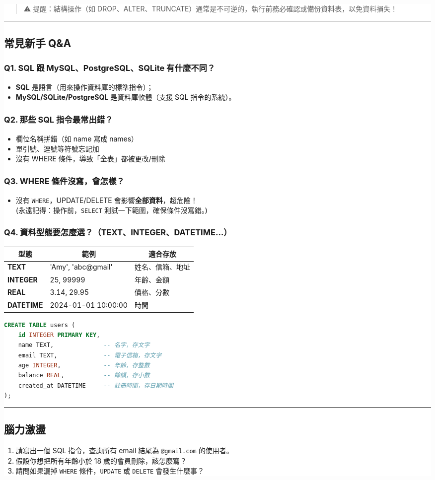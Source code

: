 >⚠️ 提醒：結構操作（如 DROP、ALTER、TRUNCATE）通常是不可逆的，執行前務必確認或備份資料表，以免資料損失！
---

## 常見新手 Q&A

### Q1. SQL 跟 MySQL、PostgreSQL、SQLite 有什麼不同？

 - **SQL** 是語言（用來操作資料庫的標準指令）；  
 - **MySQL/SQLite/PostgreSQL** 是資料庫軟體（支援 SQL 指令的系統）。  


### Q2. 那些 SQL 指令最常出錯？

- 欄位名稱拼錯（如 name 寫成 names）
- 單引號、逗號等符號忘記加
- 沒有 WHERE 條件，導致「全表」都被更改/刪除


### Q3. WHERE 條件沒寫，會怎樣？

- 沒有 `WHERE`，UPDATE/DELETE 會影響**全部資料**，超危險！  
    (永遠記得：操作前，`SELECT` 測試一下範圍，確保條件沒寫錯。)


### Q4. 資料型態要怎麼選？（TEXT、INTEGER、DATETIME…）

| **型態**       | **範例**                  | **適合存放**     |
| -------- | ------------------- | -------- |
| **TEXT**     | 'Amy', 'abc\@gmail' | 姓名、信箱、地址 |
| **INTEGER**  | 25, 99999           | 年齡、金額    |
| **REAL**     | 3.14, 29.95         | 價格、分數    |
| **DATETIME** | 2024-01-01 10:00:00 | 時間       |


```sql
CREATE TABLE users (
    id INTEGER PRIMARY KEY,
    name TEXT,              -- 名字，存文字
    email TEXT,             -- 電子信箱，存文字
    age INTEGER,            -- 年齡，存整數
    balance REAL,           -- 餘額，存小數
    created_at DATETIME     -- 註冊時間，存日期時間
);
```

---

## 腦力激盪

1. 請寫出一個 SQL 指令，查詢所有 email 結尾為 `@gmail.com` 的使用者。
2. 假設你想把所有年齡小於 18 歲的會員刪除，該怎麼寫？
3. 請問如果漏掉 `WHERE` 條件，`UPDATE` 或 `DELETE` 會發生什麼事？

